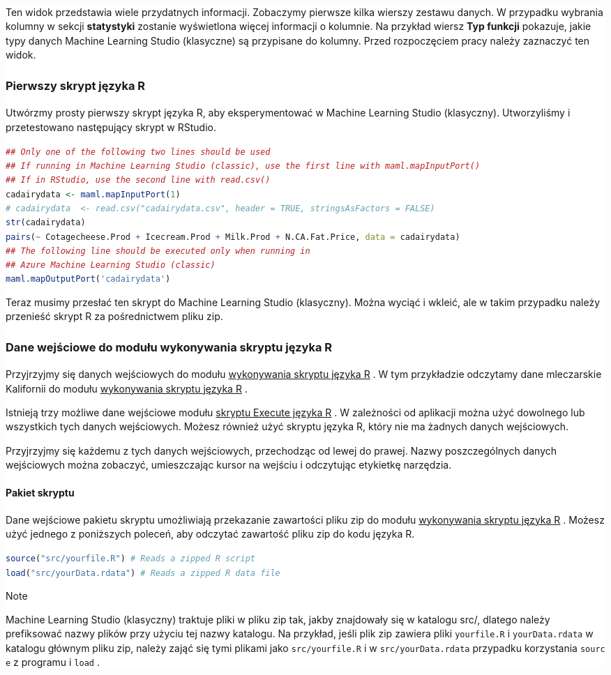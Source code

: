 Ten widok przedstawia wiele przydatnych informacji. Zobaczymy pierwsze kilka wierszy zestawu danych. W przypadku wybrania kolumny w sekcji **statystyki** zostanie wyświetlona więcej informacji o kolumnie. Na przykład wiersz **Typ funkcji** pokazuje, jakie typy danych Machine Learning Studio (klasyczne) są przypisane do kolumny. Przed rozpoczęciem pracy należy zaznaczyć ten widok.

### <a name="first-r-script"></a>Pierwszy skrypt języka R

Utwórzmy prosty pierwszy skrypt języka R, aby eksperymentować w Machine Learning Studio (klasyczny). Utworzyliśmy i przetestowano następujący skrypt w RStudio.

```r
## Only one of the following two lines should be used
## If running in Machine Learning Studio (classic), use the first line with maml.mapInputPort()
## If in RStudio, use the second line with read.csv()
cadairydata <- maml.mapInputPort(1)
# cadairydata  <- read.csv("cadairydata.csv", header = TRUE, stringsAsFactors = FALSE)
str(cadairydata)
pairs(~ Cotagecheese.Prod + Icecream.Prod + Milk.Prod + N.CA.Fat.Price, data = cadairydata)
## The following line should be executed only when running in
## Azure Machine Learning Studio (classic)
maml.mapOutputPort('cadairydata')
```

Teraz musimy przesłać ten skrypt do Machine Learning Studio (klasyczny). Można wyciąć i wkleić, ale w takim przypadku należy przenieść skrypt R za pośrednictwem pliku zip.

### <a name="data-input-to-the-execute-r-script-module"></a>Dane wejściowe do modułu wykonywania skryptu języka R

Przyjrzyjmy się danych wejściowych do modułu [wykonywania skryptu języka R][execute-r-script] . W tym przykładzie odczytamy dane mleczarskie Kalifornii do modułu [wykonywania skryptu języka R][execute-r-script] .

Istnieją trzy możliwe dane wejściowe modułu [skryptu Execute języka R][execute-r-script] . W zależności od aplikacji można użyć dowolnego lub wszystkich tych danych wejściowych. Możesz również użyć skryptu języka R, który nie ma żadnych danych wejściowych.

Przyjrzyjmy się każdemu z tych danych wejściowych, przechodząc od lewej do prawej. Nazwy poszczególnych danych wejściowych można zobaczyć, umieszczając kursor na wejściu i odczytując etykietkę narzędzia.

#### <a name="script-bundle"></a>Pakiet skryptu

Dane wejściowe pakietu skryptu umożliwiają przekazanie zawartości pliku zip do modułu [wykonywania skryptu języka R][execute-r-script] . Możesz użyć jednego z poniższych poleceń, aby odczytać zawartość pliku zip do kodu języka R.

```r
source("src/yourfile.R") # Reads a zipped R script
load("src/yourData.rdata") # Reads a zipped R data file
```

> [!NOTE]
> Machine Learning Studio (klasyczny) traktuje pliki w pliku zip tak, jakby znajdowały się w katalogu src/, dlatego należy prefiksować nazwy plików przy użyciu tej nazwy katalogu. Na przykład, jeśli plik zip zawiera pliki `yourfile.R` i `yourData.rdata` w katalogu głównym pliku zip, należy zająć się tymi plikami jako `src/yourfile.R` i w `src/yourData.rdata` przypadku korzystania `source` z programu i `load` .


[execute-r-script]: /azure/machine-learning/studio-module-reference/execute-r-script